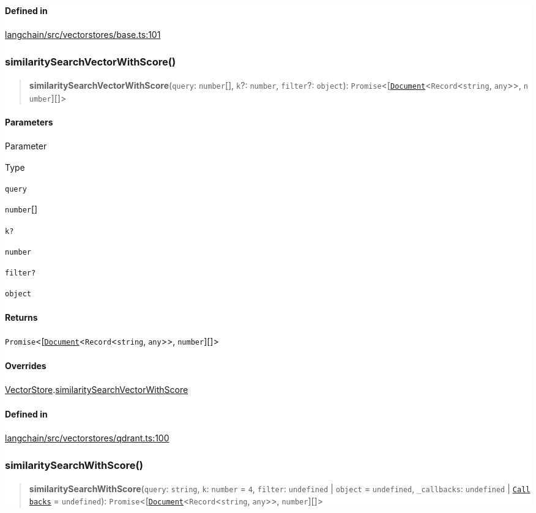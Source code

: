 #### Defined in[​](#defined-in-21 "Direct link to Defined in")

[langchain/src/vectorstores/base.ts:101](https://github.com/hwchase17/langchainjs/blob/46e1734/langchain/src/vectorstores/base.ts#L101)

### similaritySearchVectorWithScore()[​](#similaritysearchvectorwithscore "Direct link to similaritySearchVectorWithScore()")

> **similaritySearchVectorWithScore**(`query`: `number`\[\], `k`?: `number`, `filter`?: `object`): `Promise`<\[[`Document`](/docs/api/document/classes/Document)<`Record`<`string`, `any`\>\>, `number`\]\[\]\>

#### Parameters[​](#parameters-6 "Direct link to Parameters")

Parameter

Type

`query`

`number`\[\]

`k?`

`number`

`filter?`

`object`

#### Returns[​](#returns-11 "Direct link to Returns")

`Promise`<\[[`Document`](/docs/api/document/classes/Document)<`Record`<`string`, `any`\>\>, `number`\]\[\]\>

#### Overrides[​](#overrides-6 "Direct link to Overrides")

[VectorStore](/docs/api/vectorstores_base/classes/VectorStore).[similaritySearchVectorWithScore](/docs/api/vectorstores_base/classes/VectorStore#similaritysearchvectorwithscore)

#### Defined in[​](#defined-in-22 "Direct link to Defined in")

[langchain/src/vectorstores/qdrant.ts:100](https://github.com/hwchase17/langchainjs/blob/46e1734/langchain/src/vectorstores/qdrant.ts#L100)

### similaritySearchWithScore()[​](#similaritysearchwithscore "Direct link to similaritySearchWithScore()")

> **similaritySearchWithScore**(`query`: `string`, `k`: `number` = `4`, `filter`: `undefined` | `object` = `undefined`, `_callbacks`: `undefined` | [`Callbacks`](/docs/api/callbacks/types/Callbacks) = `undefined`): `Promise`<\[[`Document`](/docs/api/document/classes/Document)<`Record`<`string`, `any`\>\>, `number`\]\[\]\>

